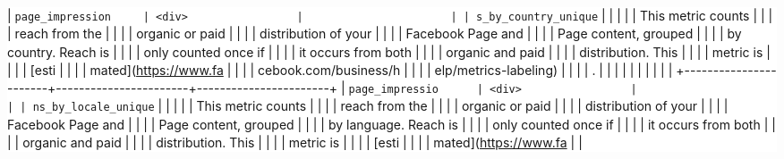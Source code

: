 | ` page_impression     | <div>                 |                       |
| s_by_country_unique ` |                       |                       |
|                       | This metric counts    |                       |
|                       | reach from the        |                       |
|                       | organic or paid       |                       |
|                       | distribution of your  |                       |
|                       | Facebook Page and     |                       |
|                       | Page content, grouped |                       |
|                       | by country. Reach is  |                       |
|                       | only counted once if  |                       |
|                       | it occurs from both   |                       |
|                       | organic and paid      |                       |
|                       | distribution. This    |                       |
|                       | metric is             |                       |
|                       | [esti                 |                       |
|                       | mated](https://www.fa |                       |
|                       | cebook.com/business/h |                       |
|                       | elp/metrics-labeling) |                       |
|                       | .                     |                       |
|                       |                       |                       |
|                       | </div>                |                       |
+-----------------------+-----------------------+-----------------------+
| ` page_impressio      | <div>                 |                       |
| ns_by_locale_unique ` |                       |                       |
|                       | This metric counts    |                       |
|                       | reach from the        |                       |
|                       | organic or paid       |                       |
|                       | distribution of your  |                       |
|                       | Facebook Page and     |                       |
|                       | Page content, grouped |                       |
|                       | by language. Reach is |                       |
|                       | only counted once if  |                       |
|                       | it occurs from both   |                       |
|                       | organic and paid      |                       |
|                       | distribution. This    |                       |
|                       | metric is             |                       |
|                       | [esti                 |                       |
|                       | mated](https://www.fa |                       |